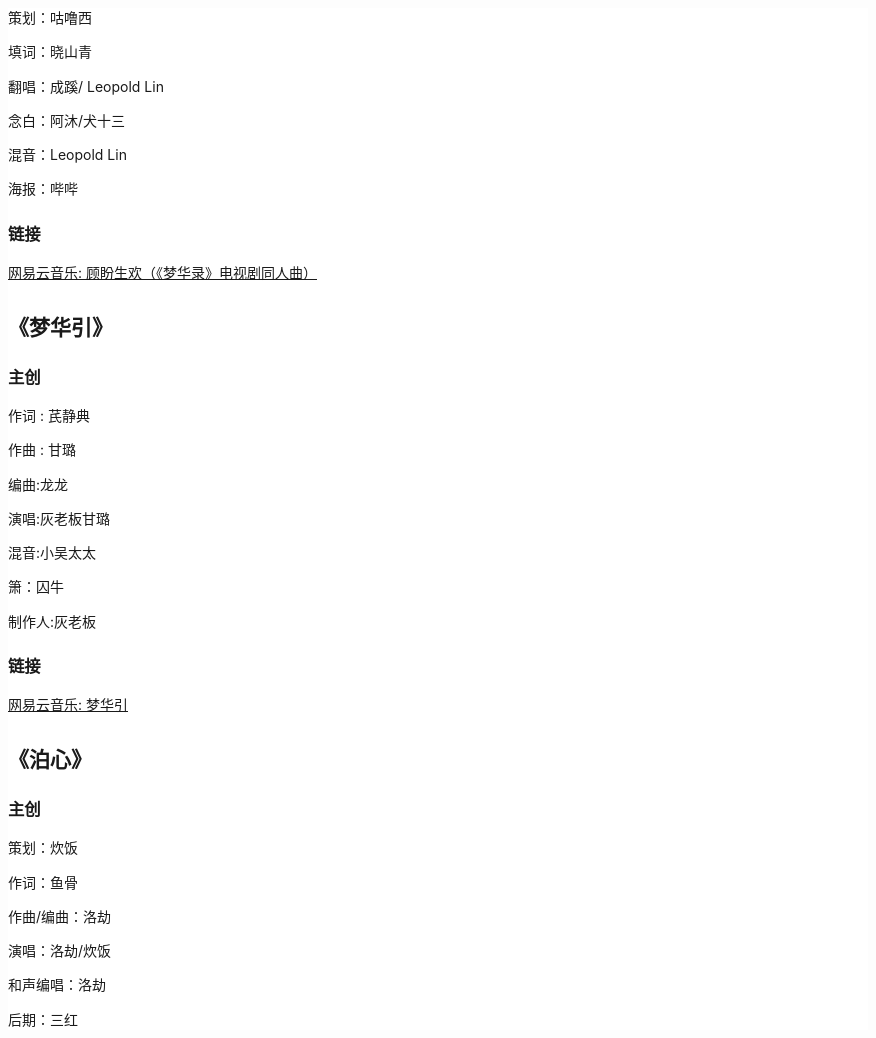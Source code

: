 策划：咕噜西

填词：晓山青

翻唱：成蹊/ Leopold Lin

念白：阿沐/犬十三

混音：Leopold Lin

海报：哔哔

### 链接

[网易云音乐: 顾盼生欢（《梦华录》电视剧同人曲）](https://y.music.163.com/m/song?id=1982619536&uct=PtYS1MogdSPUk%2BQF12skDA%3D%3D&dlt=0846&app_version=8.8.23&sc=wmv&tn=)



## 《梦华引》



### 主创

作词 : 芪静典

作曲 : 甘璐 

编曲:龙龙

演唱:灰老板甘璐

混音:小吴太太

箫：囚牛

制作人:灰老板



### 链接

[网易云音乐: 梦华引](https://music.163.com/#/song?id=1964644302)


## 《泊心》

### 主创
策划：炊饭

作词：鱼骨

作曲/编曲：洛劫

演唱：洛劫/炊饭

和声编唱：洛劫

后期：三红
